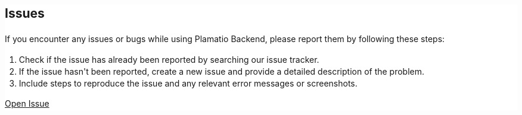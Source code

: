 ## Issues

If you encounter any issues or bugs while using Plamatio Backend, please report them by following these steps:

1. Check if the issue has already been reported by searching our issue tracker.
2. If the issue hasn't been reported, create a new issue and provide a detailed description of the problem.
3. Include steps to reproduce the issue and any relevant error messages or screenshots.

[Open Issue](https://github.com/pranav-kural/plamatio-backend/issues)

